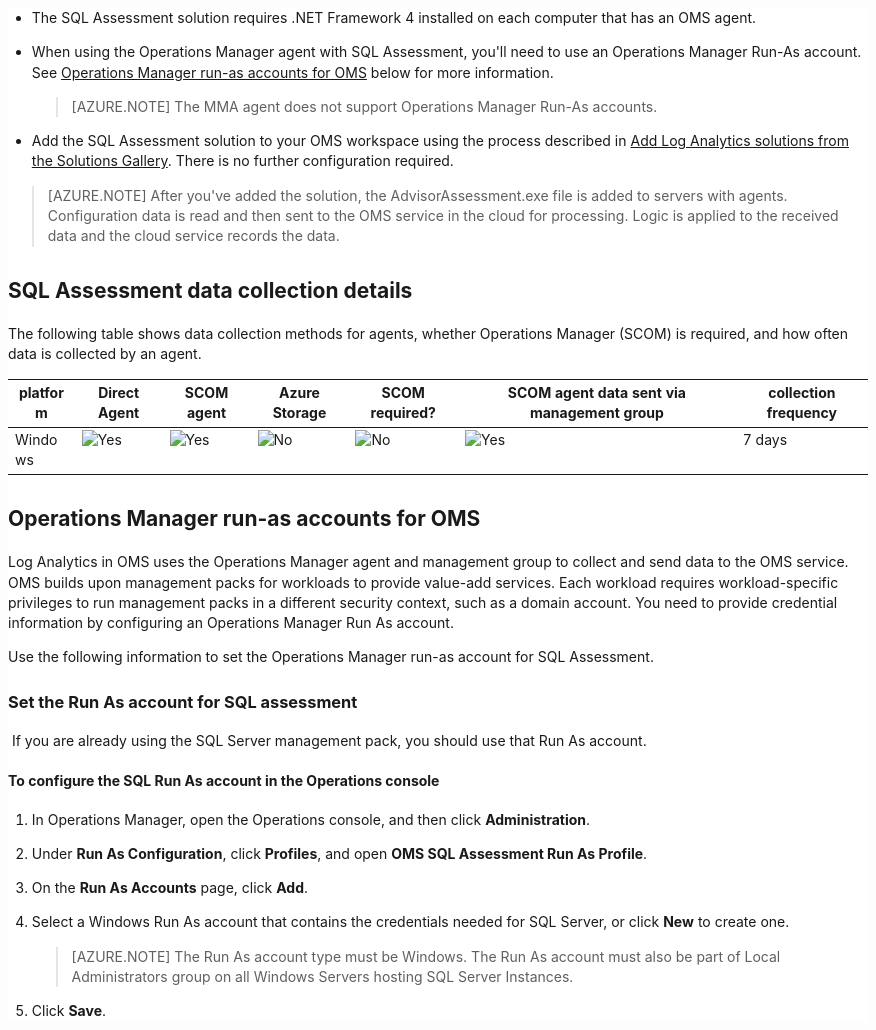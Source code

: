 - The SQL Assessment solution requires .NET Framework 4 installed on each computer that has an OMS agent.
- When using the Operations Manager agent with SQL Assessment, you'll need to use an Operations Manager Run-As account. See [Operations Manager run-as accounts for OMS](#operations-manager-run-as-accounts-for-oms) below for more information.

    >[AZURE.NOTE] The MMA agent does not support Operations Manager Run-As accounts.

- Add the SQL Assessment solution to your OMS workspace using the process described in [Add Log Analytics solutions from the Solutions Gallery](log-analytics-add-solutions.md). There is no further configuration required.

>[AZURE.NOTE] After you've added the solution, the AdvisorAssessment.exe file is added to servers with agents. Configuration data is read and then sent to the OMS service in the cloud for processing. Logic is applied to the received data and the cloud service records the data.

## SQL Assessment data collection details

The following table shows data collection methods for agents, whether Operations Manager (SCOM) is required, and how often data is collected by an agent.

| platform | Direct Agent | SCOM agent | Azure Storage | SCOM required? | SCOM agent data sent via management group | collection frequency |
|---|---|---|---|---|---|---|
|Windows|![Yes](./media/log-analytics-sql-assessment/oms-bullet-green.png)|![Yes](./media/log-analytics-sql-assessment/oms-bullet-green.png)|![No](./media/log-analytics-sql-assessment/oms-bullet-red.png)|	![No](./media/log-analytics-sql-assessment/oms-bullet-red.png)|![Yes](./media/log-analytics-sql-assessment/oms-bullet-green.png)|	7 days|

## Operations Manager run-as accounts for OMS

Log Analytics in OMS uses the Operations Manager agent and management group to collect and send data to the OMS service. OMS builds upon management packs for workloads to provide value-add services. Each workload requires workload-specific privileges to run management packs in a different security context, such as a domain account. You need to provide credential information by configuring an Operations Manager Run As account.

Use the following information to set the Operations Manager run-as account for SQL Assessment.

### Set the Run As account for SQL assessment

 If you are already using the SQL Server management pack, you should use that Run As account.

#### To configure the SQL Run As account in the Operations console

1. In Operations Manager, open the Operations console, and then click **Administration**.

2. Under **Run As Configuration**, click **Profiles**, and open **OMS SQL Assessment Run As Profile**.

3. On the **Run As Accounts** page, click **Add**.

4. Select a Windows Run As account that contains the credentials needed for SQL Server, or click **New** to create one.
	>[AZURE.NOTE] The Run As account type must be Windows. The Run As account must also be part of Local Administrators group on all Windows Servers hosting SQL Server Instances.

5. Click **Save**.
